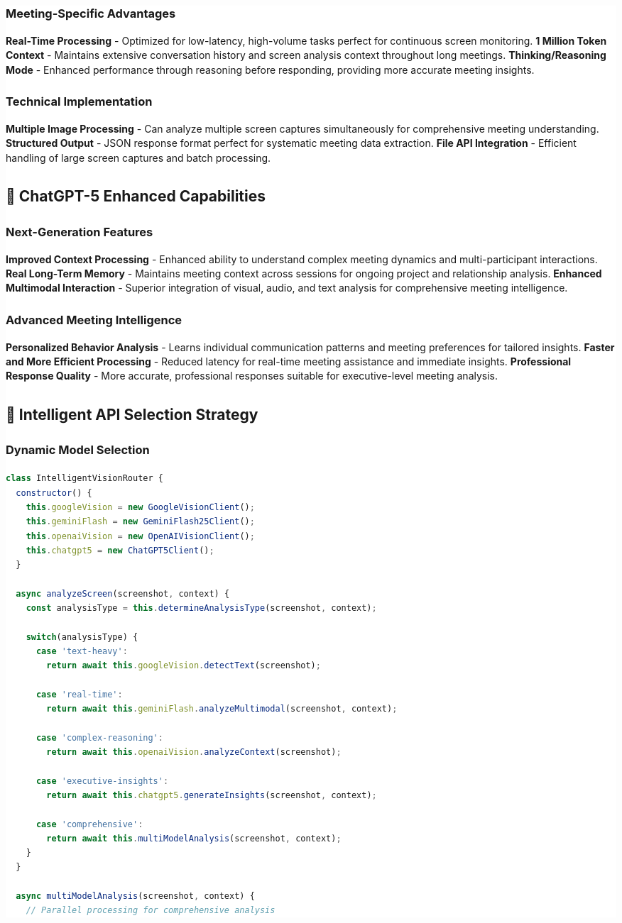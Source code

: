 ### Meeting-Specific Advantages
**Real-Time Processing** - Optimized for low-latency, high-volume tasks perfect for continuous screen monitoring. **1 Million Token Context** - Maintains extensive conversation history and screen analysis context throughout long meetings. **Thinking/Reasoning Mode** - Enhanced performance through reasoning before responding, providing more accurate meeting insights.

### Technical Implementation
**Multiple Image Processing** - Can analyze multiple screen captures simultaneously for comprehensive meeting understanding. **Structured Output** - JSON response format perfect for systematic meeting data extraction. **File API Integration** - Efficient handling of large screen captures and batch processing.

## 🤖 **ChatGPT-5 Enhanced Capabilities**

### Next-Generation Features
**Improved Context Processing** - Enhanced ability to understand complex meeting dynamics and multi-participant interactions. **Real Long-Term Memory** - Maintains meeting context across sessions for ongoing project and relationship analysis. **Enhanced Multimodal Interaction** - Superior integration of visual, audio, and text analysis for comprehensive meeting intelligence.

### Advanced Meeting Intelligence
**Personalized Behavior Analysis** - Learns individual communication patterns and meeting preferences for tailored insights. **Faster and More Efficient Processing** - Reduced latency for real-time meeting assistance and immediate insights. **Professional Response Quality** - More accurate, professional responses suitable for executive-level meeting analysis.

## 🎯 **Intelligent API Selection Strategy**

### Dynamic Model Selection
```javascript
class IntelligentVisionRouter {
  constructor() {
    this.googleVision = new GoogleVisionClient();
    this.geminiFlash = new GeminiFlash25Client();
    this.openaiVision = new OpenAIVisionClient();
    this.chatgpt5 = new ChatGPT5Client();
  }

  async analyzeScreen(screenshot, context) {
    const analysisType = this.determineAnalysisType(screenshot, context);
    
    switch(analysisType) {
      case 'text-heavy':
        return await this.googleVision.detectText(screenshot);
      
      case 'real-time':
        return await this.geminiFlash.analyzeMultimodal(screenshot, context);
      
      case 'complex-reasoning':
        return await this.openaiVision.analyzeContext(screenshot);
      
      case 'executive-insights':
        return await this.chatgpt5.generateInsights(screenshot, context);
      
      case 'comprehensive':
        return await this.multiModelAnalysis(screenshot, context);
    }
  }

  async multiModelAnalysis(screenshot, context) {
    // Parallel processing for comprehensive analysis
```